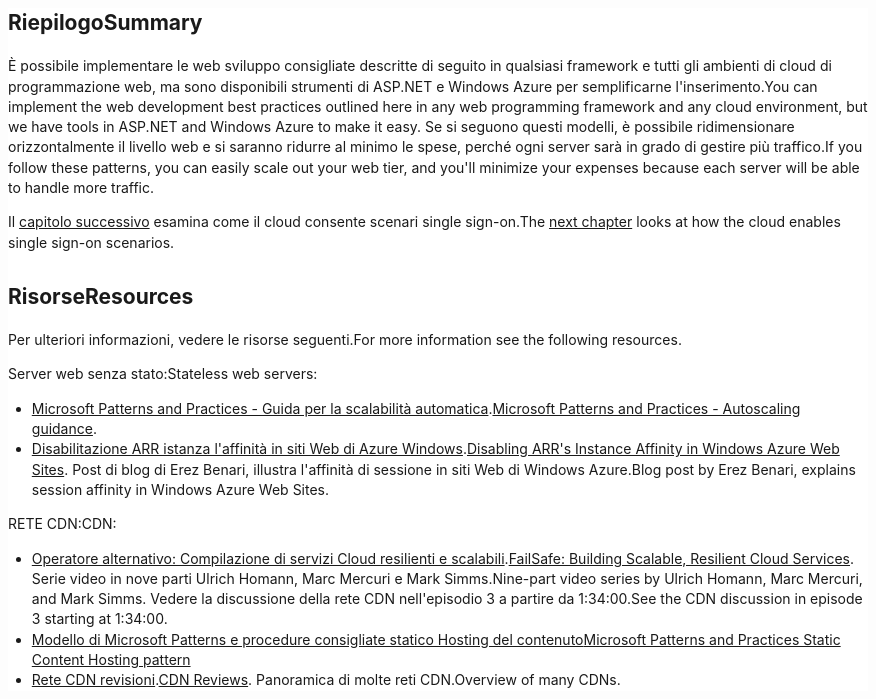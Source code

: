 ## <a name="summary"></a><span data-ttu-id="f661c-196">Riepilogo</span><span class="sxs-lookup"><span data-stu-id="f661c-196">Summary</span></span>

<span data-ttu-id="f661c-197">È possibile implementare le web sviluppo consigliate descritte di seguito in qualsiasi framework e tutti gli ambienti di cloud di programmazione web, ma sono disponibili strumenti di ASP.NET e Windows Azure per semplificarne l'inserimento.</span><span class="sxs-lookup"><span data-stu-id="f661c-197">You can implement the web development best practices outlined here in any web programming framework and any cloud environment, but we have tools in ASP.NET and Windows Azure to make it easy.</span></span> <span data-ttu-id="f661c-198">Se si seguono questi modelli, è possibile ridimensionare orizzontalmente il livello web e si saranno ridurre al minimo le spese, perché ogni server sarà in grado di gestire più traffico.</span><span class="sxs-lookup"><span data-stu-id="f661c-198">If you follow these patterns, you can easily scale out your web tier, and you'll minimize your expenses because each server will be able to handle more traffic.</span></span>

<span data-ttu-id="f661c-199">Il [capitolo successivo](single-sign-on.md) esamina come il cloud consente scenari single sign-on.</span><span class="sxs-lookup"><span data-stu-id="f661c-199">The [next chapter](single-sign-on.md) looks at how the cloud enables single sign-on scenarios.</span></span>

## <a name="resources"></a><span data-ttu-id="f661c-200">Risorse</span><span class="sxs-lookup"><span data-stu-id="f661c-200">Resources</span></span>

<span data-ttu-id="f661c-201">Per ulteriori informazioni, vedere le risorse seguenti.</span><span class="sxs-lookup"><span data-stu-id="f661c-201">For more information see the following resources.</span></span>

<span data-ttu-id="f661c-202">Server web senza stato:</span><span class="sxs-lookup"><span data-stu-id="f661c-202">Stateless web servers:</span></span>

- <span data-ttu-id="f661c-203">[Microsoft Patterns and Practices - Guida per la scalabilità automatica](https://msdn.microsoft.com/en-us/library/dn589774.aspx).</span><span class="sxs-lookup"><span data-stu-id="f661c-203">[Microsoft Patterns and Practices - Autoscaling guidance](https://msdn.microsoft.com/en-us/library/dn589774.aspx).</span></span>
- <span data-ttu-id="f661c-204">[Disabilitazione ARR istanza l'affinità in siti Web di Azure Windows](https://azure.microsoft.com/blog/2013/11/18/disabling-arrs-instance-affinity-in-windows-azure-web-sites/).</span><span class="sxs-lookup"><span data-stu-id="f661c-204">[Disabling ARR's Instance Affinity in Windows Azure Web Sites](https://azure.microsoft.com/blog/2013/11/18/disabling-arrs-instance-affinity-in-windows-azure-web-sites/).</span></span> <span data-ttu-id="f661c-205">Post di blog di Erez Benari, illustra l'affinità di sessione in siti Web di Windows Azure.</span><span class="sxs-lookup"><span data-stu-id="f661c-205">Blog post by Erez Benari, explains session affinity in Windows Azure Web Sites.</span></span>

<span data-ttu-id="f661c-206">RETE CDN:</span><span class="sxs-lookup"><span data-stu-id="f661c-206">CDN:</span></span>

- <span data-ttu-id="f661c-207">[Operatore alternativo: Compilazione di servizi Cloud resilienti e scalabili](https://channel9.msdn.com/Series/FailSafe).</span><span class="sxs-lookup"><span data-stu-id="f661c-207">[FailSafe: Building Scalable, Resilient Cloud Services](https://channel9.msdn.com/Series/FailSafe).</span></span> <span data-ttu-id="f661c-208">Serie video in nove parti Ulrich Homann, Marc Mercuri e Mark Simms.</span><span class="sxs-lookup"><span data-stu-id="f661c-208">Nine-part video series by Ulrich Homann, Marc Mercuri, and Mark Simms.</span></span> <span data-ttu-id="f661c-209">Vedere la discussione della rete CDN nell'episodio 3 a partire da 1:34:00.</span><span class="sxs-lookup"><span data-stu-id="f661c-209">See the CDN discussion in episode 3 starting at 1:34:00.</span></span>
- [<span data-ttu-id="f661c-210">Modello di Microsoft Patterns e procedure consigliate statico Hosting del contenuto</span><span class="sxs-lookup"><span data-stu-id="f661c-210">Microsoft Patterns and Practices Static Content Hosting pattern</span></span>](https://msdn.microsoft.com/en-us/library/dn589776.aspx)
- <span data-ttu-id="f661c-211">[Rete CDN revisioni](http://www.cdnreviews.com/).</span><span class="sxs-lookup"><span data-stu-id="f661c-211">[CDN Reviews](http://www.cdnreviews.com/).</span></span> <span data-ttu-id="f661c-212">Panoramica di molte reti CDN.</span><span class="sxs-lookup"><span data-stu-id="f661c-212">Overview of many CDNs.</span></span>
